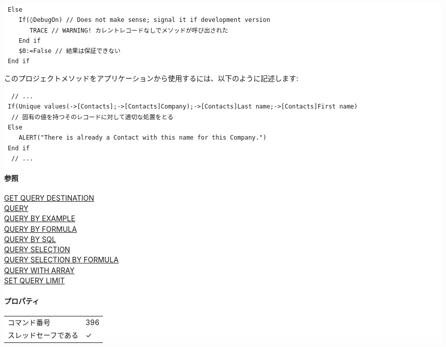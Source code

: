 ```4d
 Else
    If(◊DebugOn) // Does not make sense; signal it if development version
       TRACE // WARNING! カレントレコードなしでメソッドが呼び出された
    End if
    $0:=False // 結果は保証できない
 End if
```

このプロジェクトメソッドをアプリケーションから使用するには、以下のように記述します:

```4d
  // ...
 If(Unique values(->[Contacts];->[Contacts]Company);->[Contacts]Last name;->[Contacts]First name)
  // 固有の値を持つそのレコードに対して適切な処置をとる
 Else
    ALERT("There is already a Contact with this name for this Company.")
 End if
  // ...
```

#### 参照 

[GET QUERY DESTINATION](get-query-destination.md)  
[QUERY](query.md)  
[QUERY BY EXAMPLE](query-by-example.md)  
[QUERY BY FORMULA](query-by-formula.md)  
[QUERY BY SQL](query-by-sql.md)  
[QUERY SELECTION](query-selection.md)  
[QUERY SELECTION BY FORMULA](query-selection-by-formula.md)  
[QUERY WITH ARRAY](query-with-array.md)  
[SET QUERY LIMIT](set-query-limit.md)  

#### プロパティ

|  |  |
| --- | --- |
| コマンド番号 | 396 |
| スレッドセーフである | &check; |


